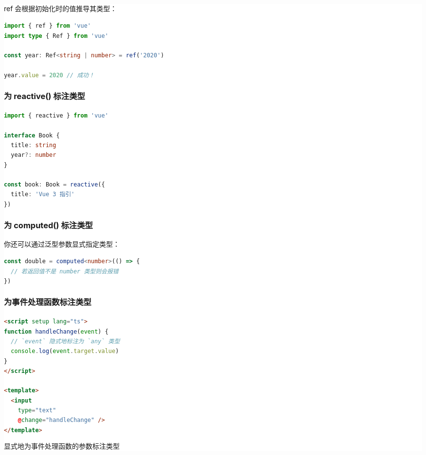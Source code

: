 ref 会根据初始化时的值推导其类型：

```ts
import { ref } from 'vue'
import type { Ref } from 'vue'

const year: Ref<string | number> = ref('2020')

year.value = 2020 // 成功！
```

### 为 reactive() 标注类型

```ts
import { reactive } from 'vue'

interface Book {
  title: string
  year?: number
}

const book: Book = reactive({
  title: 'Vue 3 指引'
})
```

### 为 computed() 标注类型

你还可以通过泛型参数显式指定类型：

```ts
const double = computed<number>(() => {
  // 若返回值不是 number 类型则会报错
})
```

### 为事件处理函数标注类型


```html
<script setup lang="ts">
function handleChange(event) {
  // `event` 隐式地标注为 `any` 类型
  console.log(event.target.value)
}
</script>

<template>
  <input
    type="text"
    @change="handleChange" />
</template>
```

显式地为事件处理函数的参数标注类型
